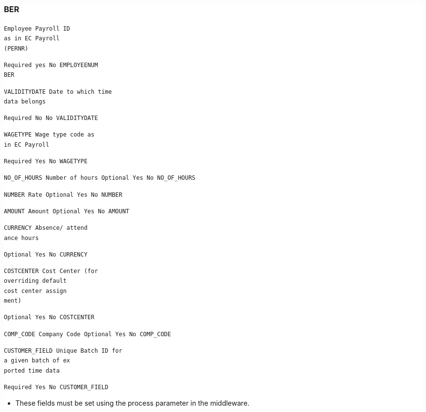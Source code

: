### BER

```
Employee Payroll ID
as in EC Payroll
(PERNR)
```
```
Required yes No EMPLOYEENUM­
BER
```
```
VALIDITYDATE Date to which time
data belongs
```
```
Required No No VALIDITYDATE
```
```
WAGETYPE Wage type code as
in EC Payroll
```
```
Required Yes No WAGETYPE
```
```
NO_OF_HOURS Number of hours Optional Yes No NO_OF_HOURS
```
```
NUMBER Rate Optional Yes No NUMBER
```
```
AMOUNT Amount Optional Yes No AMOUNT
```
```
CURRENCY Absence/ attend­
ance hours
```
```
Optional Yes No CURRENCY
```
```
COSTCENTER Cost Center (for
overriding default
cost center assign­
ment)
```
```
Optional Yes No COSTCENTER
```
```
COMP_CODE Company Code Optional Yes No COMP_CODE
```
```
CUSTOMER_FIELD Unique Batch ID for
a given batch of ex­
ported time data
```
```
Required Yes No CUSTOMER_FIELD
```
* These fields must be set using the process parameter in the middleware.
